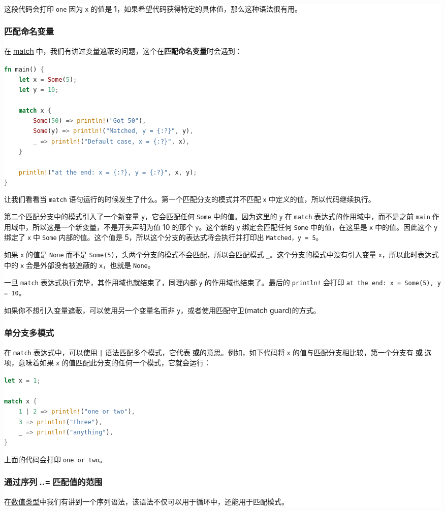 这段代码会打印 `one` 因为 `x` 的值是 1，如果希望代码获得特定的具体值，那么这种语法很有用。

### 匹配命名变量

在 [match](https://course.rs/basic/match-pattern/match-if-let.html#变量遮蔽) 中，我们有讲过变量遮蔽的问题，这个在**匹配命名变量**时会遇到：

```rust
fn main() {
    let x = Some(5);
    let y = 10;

    match x {
        Some(50) => println!("Got 50"),
        Some(y) => println!("Matched, y = {:?}", y),
        _ => println!("Default case, x = {:?}", x),
    }

    println!("at the end: x = {:?}, y = {:?}", x, y);
}
```

让我们看看当 `match` 语句运行的时候发生了什么。第一个匹配分支的模式并不匹配 `x` 中定义的值，所以代码继续执行。

第二个匹配分支中的模式引入了一个新变量 `y`，它会匹配任何 `Some` 中的值。因为这里的 `y` 在 `match` 表达式的作用域中，而不是之前 `main` 作用域中，所以这是一个新变量，不是开头声明为值 10 的那个 `y`。这个新的 `y` 绑定会匹配任何 `Some` 中的值，在这里是 `x` 中的值。因此这个 `y` 绑定了 `x` 中 `Some` 内部的值。这个值是 5，所以这个分支的表达式将会执行并打印出 `Matched，y = 5`。

如果 `x` 的值是 `None` 而不是 `Some(5)`，头两个分支的模式不会匹配，所以会匹配模式 `_`。这个分支的模式中没有引入变量 `x`，所以此时表达式中的 `x` 会是外部没有被遮蔽的 `x`，也就是 `None`。

一旦 `match` 表达式执行完毕，其作用域也就结束了，同理内部 `y` 的作用域也结束了。最后的 `println!` 会打印 `at the end: x = Some(5), y = 10`。

如果你不想引入变量遮蔽，可以使用另一个变量名而非 `y`，或者使用匹配守卫(match guard)的方式。

### 单分支多模式

在 `match` 表达式中，可以使用 `|` 语法匹配多个模式，它代表 **或**的意思。例如，如下代码将 `x` 的值与匹配分支相比较，第一个分支有 **或** 选项，意味着如果 `x` 的值匹配此分支的任何一个模式，它就会运行：

```rust
let x = 1;

match x {
    1 | 2 => println!("one or two"),
    3 => println!("three"),
    _ => println!("anything"),
}
```

上面的代码会打印 `one or two`。

### 通过序列 ..= 匹配值的范围

在[数值类型](https://course.rs/basic/base-type/numbers.html#序列range)中我们有讲到一个序列语法，该语法不仅可以用于循环中，还能用于匹配模式。
